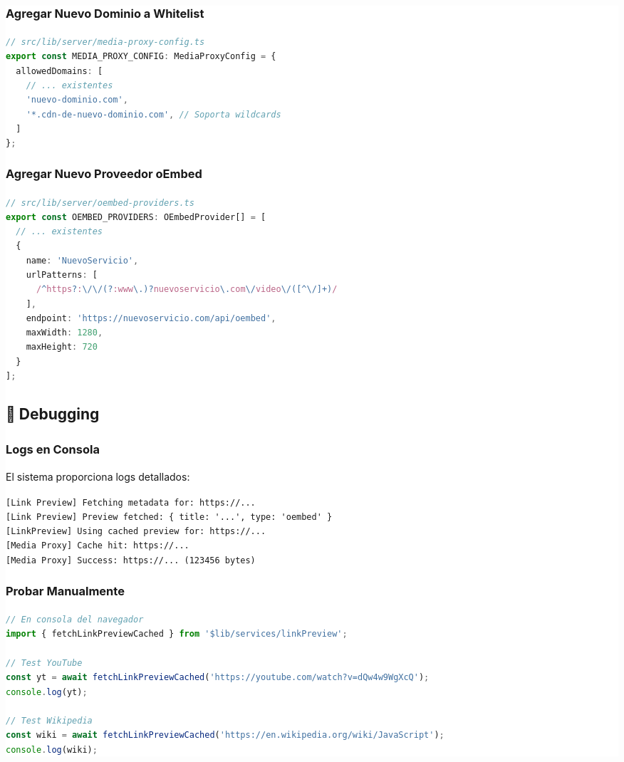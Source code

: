 ### Agregar Nuevo Dominio a Whitelist

```typescript
// src/lib/server/media-proxy-config.ts
export const MEDIA_PROXY_CONFIG: MediaProxyConfig = {
  allowedDomains: [
    // ... existentes
    'nuevo-dominio.com',
    '*.cdn-de-nuevo-dominio.com', // Soporta wildcards
  ]
};
```

### Agregar Nuevo Proveedor oEmbed

```typescript
// src/lib/server/oembed-providers.ts
export const OEMBED_PROVIDERS: OEmbedProvider[] = [
  // ... existentes
  {
    name: 'NuevoServicio',
    urlPatterns: [
      /^https?:\/\/(?:www\.)?nuevoservicio\.com\/video\/([^\/]+)/
    ],
    endpoint: 'https://nuevoservicio.com/api/oembed',
    maxWidth: 1280,
    maxHeight: 720
  }
];
```

## 🐛 Debugging

### Logs en Consola

El sistema proporciona logs detallados:

```
[Link Preview] Fetching metadata for: https://...
[Link Preview] Preview fetched: { title: '...', type: 'oembed' }
[LinkPreview] Using cached preview for: https://...
[Media Proxy] Cache hit: https://...
[Media Proxy] Success: https://... (123456 bytes)
```

### Probar Manualmente

```typescript
// En consola del navegador
import { fetchLinkPreviewCached } from '$lib/services/linkPreview';

// Test YouTube
const yt = await fetchLinkPreviewCached('https://youtube.com/watch?v=dQw4w9WgXcQ');
console.log(yt);

// Test Wikipedia
const wiki = await fetchLinkPreviewCached('https://en.wikipedia.org/wiki/JavaScript');
console.log(wiki);
```
